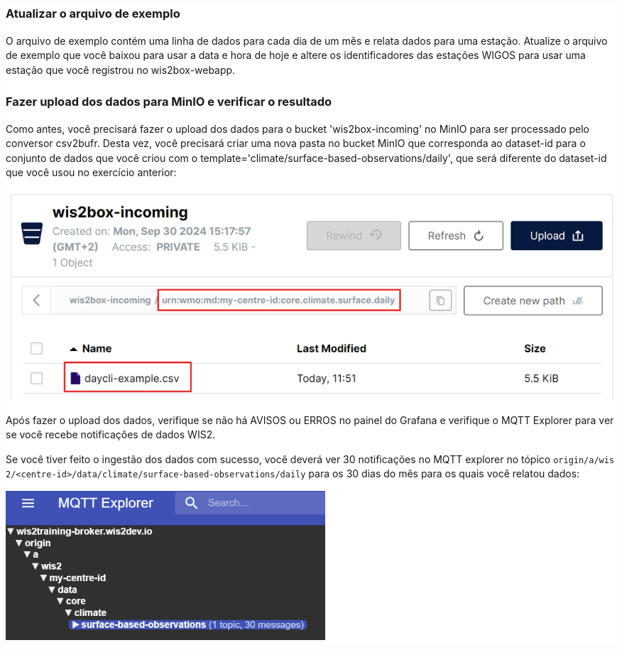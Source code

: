 ### Atualizar o arquivo de exemplo

O arquivo de exemplo contém uma linha de dados para cada dia de um mês e relata dados para uma estação. Atualize o arquivo de exemplo que você baixou para usar a data e hora de hoje e altere os identificadores das estações WIGOS para usar uma estação que você registrou no wis2box-webapp.

### Fazer upload dos dados para MinIO e verificar o resultado

Como antes, você precisará fazer o upload dos dados para o bucket 'wis2box-incoming' no MinIO para ser processado pelo conversor csv2bufr. Desta vez, você precisará criar uma nova pasta no bucket MinIO que corresponda ao dataset-id para o conjunto de dados que você criou com o template='climate/surface-based-observations/daily', que será diferente do dataset-id que você usou no exercício anterior:

<img alt="Imagem mostrando a MinIO UI com DAYCLI-example carregado" src="../../assets/img/minio-upload-daycli-example.png"/></center>

Após fazer o upload dos dados, verifique se não há AVISOS ou ERROS no painel do Grafana e verifique o MQTT Explorer para ver se você recebe notificações de dados WIS2.

Se você tiver feito o ingestão dos dados com sucesso, você deverá ver 30 notificações no MQTT explorer no tópico `origin/a/wis2/<centre-id>/data/climate/surface-based-observations/daily` para os 30 dias do mês para os quais você relatou dados:

<img width="450" alt="Imagem mostrando MQTT explorer após o upload de DAYCLI" src="../../assets/img/mqtt-daycli-template-success.png"/>
